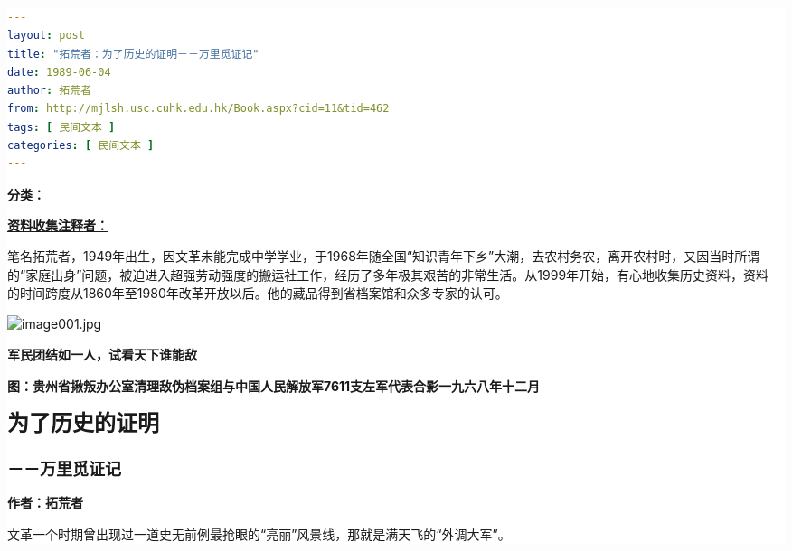 ```yaml
---
layout: post
title: "拓荒者：为了历史的证明－－万里觅证记"
date: 1989-06-04
author: 拓荒者
from: http://mjlsh.usc.cuhk.edu.hk/Book.aspx?cid=11&tid=462
tags: [ 民间文本 ]
categories: [ 民间文本 ]
---
```


<div style="margin: 15px 10px 10px 0px;">
 <div>
  <span id="ctl00_ContentPlaceHolder1_chapter1_SubjectLabel" style="font-weight:bold;text-decoration:underline;">
   分类：
  </span>
 </div>
 <p>
  <strong>
   <u>
    资料收集注释者：
   </u>
  </strong>
 </p>
 <p>
  笔名拓荒者，1949年出生，因文革未能完成中学学业，于1968年随全国“知识青年下乡”大潮，去农村务农，离开农村时，又因当时所谓的“家庭出身”问题，被迫进入超强劳动强度的搬运社工作，经历了多年极其艰苦的非常生活。从1999年开始，有心地收集历史资料，资料的时间跨度从1860年至1980年改革开放以后。他的藏品得到省档案馆和众多专家的认可。
 </p>
 <p>
  <img align="top" alt="image001.jpg" border="0" height="322" src="http://mjlsh.usc.cuhk.edu.hk/medias/contents/462/ls/image001.jpg" width="552"/>
 </p>
 <p>
  <strong>
   军民团结如一人，试看天下谁能敌
  </strong>
 </p>
 <p>
  <strong>
   图：贵州省揪叛办公室清理敌伪档案组与中国人民解放军7611支左军代表合影一九六八年十二月
  </strong>
 </p>
 <p>
  <strong>
   <font size="5">
    为了历史的证明
    <br/>
   </font>
   <br/>
   <font size="4">
    －－万里觅证记
   </font>
  </strong>
 </p>
 <p>
  <strong>
   作者：拓荒者
  </strong>
 </p>
 <p>
  文革一个时期曾出现过一道史无前例最抢眼的“亮丽”风景线，那就是满天飞的“外调大军”。
 </p>